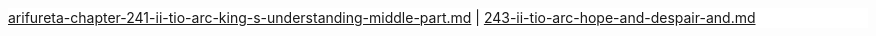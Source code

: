 [arifureta-chapter-241-ii-tio-arc-king-s-understanding-middle-part.md](./arifureta-chapter-241-ii-tio-arc-king-s-understanding-middle-part.md) | [243-ii-tio-arc-hope-and-despair-and.md](./arifureta-chapter-243-ii-tio-arc-hope-and-despair-and.md) <br/>
